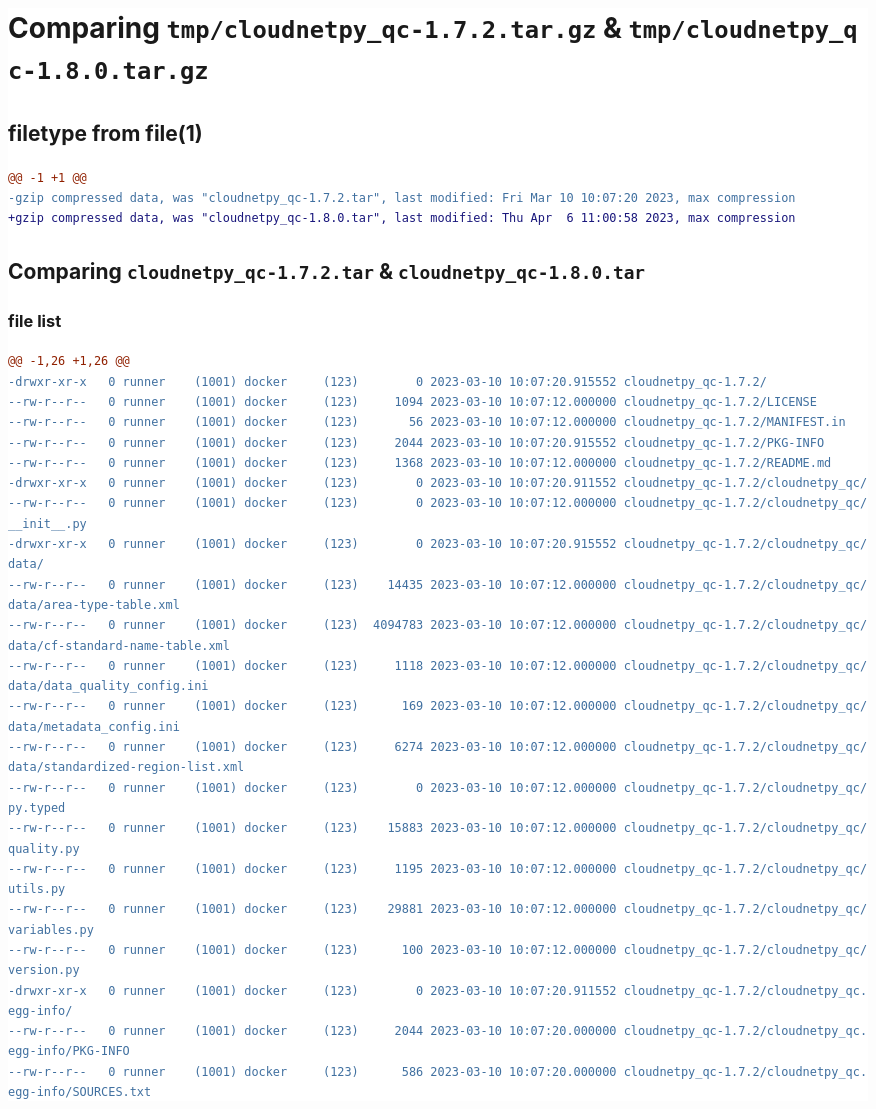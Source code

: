 # Comparing `tmp/cloudnetpy_qc-1.7.2.tar.gz` & `tmp/cloudnetpy_qc-1.8.0.tar.gz`

## filetype from file(1)

```diff
@@ -1 +1 @@
-gzip compressed data, was "cloudnetpy_qc-1.7.2.tar", last modified: Fri Mar 10 10:07:20 2023, max compression
+gzip compressed data, was "cloudnetpy_qc-1.8.0.tar", last modified: Thu Apr  6 11:00:58 2023, max compression
```

## Comparing `cloudnetpy_qc-1.7.2.tar` & `cloudnetpy_qc-1.8.0.tar`

### file list

```diff
@@ -1,26 +1,26 @@
-drwxr-xr-x   0 runner    (1001) docker     (123)        0 2023-03-10 10:07:20.915552 cloudnetpy_qc-1.7.2/
--rw-r--r--   0 runner    (1001) docker     (123)     1094 2023-03-10 10:07:12.000000 cloudnetpy_qc-1.7.2/LICENSE
--rw-r--r--   0 runner    (1001) docker     (123)       56 2023-03-10 10:07:12.000000 cloudnetpy_qc-1.7.2/MANIFEST.in
--rw-r--r--   0 runner    (1001) docker     (123)     2044 2023-03-10 10:07:20.915552 cloudnetpy_qc-1.7.2/PKG-INFO
--rw-r--r--   0 runner    (1001) docker     (123)     1368 2023-03-10 10:07:12.000000 cloudnetpy_qc-1.7.2/README.md
-drwxr-xr-x   0 runner    (1001) docker     (123)        0 2023-03-10 10:07:20.911552 cloudnetpy_qc-1.7.2/cloudnetpy_qc/
--rw-r--r--   0 runner    (1001) docker     (123)        0 2023-03-10 10:07:12.000000 cloudnetpy_qc-1.7.2/cloudnetpy_qc/__init__.py
-drwxr-xr-x   0 runner    (1001) docker     (123)        0 2023-03-10 10:07:20.915552 cloudnetpy_qc-1.7.2/cloudnetpy_qc/data/
--rw-r--r--   0 runner    (1001) docker     (123)    14435 2023-03-10 10:07:12.000000 cloudnetpy_qc-1.7.2/cloudnetpy_qc/data/area-type-table.xml
--rw-r--r--   0 runner    (1001) docker     (123)  4094783 2023-03-10 10:07:12.000000 cloudnetpy_qc-1.7.2/cloudnetpy_qc/data/cf-standard-name-table.xml
--rw-r--r--   0 runner    (1001) docker     (123)     1118 2023-03-10 10:07:12.000000 cloudnetpy_qc-1.7.2/cloudnetpy_qc/data/data_quality_config.ini
--rw-r--r--   0 runner    (1001) docker     (123)      169 2023-03-10 10:07:12.000000 cloudnetpy_qc-1.7.2/cloudnetpy_qc/data/metadata_config.ini
--rw-r--r--   0 runner    (1001) docker     (123)     6274 2023-03-10 10:07:12.000000 cloudnetpy_qc-1.7.2/cloudnetpy_qc/data/standardized-region-list.xml
--rw-r--r--   0 runner    (1001) docker     (123)        0 2023-03-10 10:07:12.000000 cloudnetpy_qc-1.7.2/cloudnetpy_qc/py.typed
--rw-r--r--   0 runner    (1001) docker     (123)    15883 2023-03-10 10:07:12.000000 cloudnetpy_qc-1.7.2/cloudnetpy_qc/quality.py
--rw-r--r--   0 runner    (1001) docker     (123)     1195 2023-03-10 10:07:12.000000 cloudnetpy_qc-1.7.2/cloudnetpy_qc/utils.py
--rw-r--r--   0 runner    (1001) docker     (123)    29881 2023-03-10 10:07:12.000000 cloudnetpy_qc-1.7.2/cloudnetpy_qc/variables.py
--rw-r--r--   0 runner    (1001) docker     (123)      100 2023-03-10 10:07:12.000000 cloudnetpy_qc-1.7.2/cloudnetpy_qc/version.py
-drwxr-xr-x   0 runner    (1001) docker     (123)        0 2023-03-10 10:07:20.911552 cloudnetpy_qc-1.7.2/cloudnetpy_qc.egg-info/
--rw-r--r--   0 runner    (1001) docker     (123)     2044 2023-03-10 10:07:20.000000 cloudnetpy_qc-1.7.2/cloudnetpy_qc.egg-info/PKG-INFO
--rw-r--r--   0 runner    (1001) docker     (123)      586 2023-03-10 10:07:20.000000 cloudnetpy_qc-1.7.2/cloudnetpy_qc.egg-info/SOURCES.txt
```